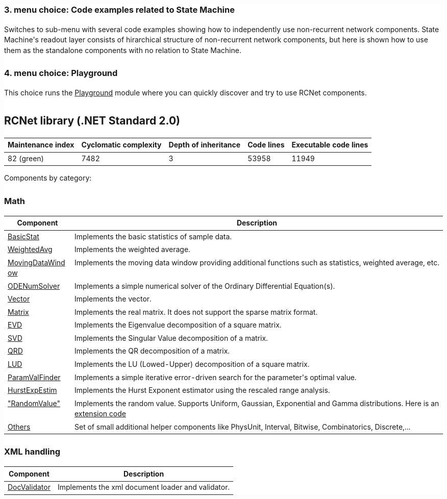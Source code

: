 ### 3. menu choice: Code examples related to State Machine
Switches to sub-menu with several code examples showing how to  independently use non-recurrent network components. State Machine's readout layer consists of hirarchical structure of non-recurrent network components, but here is shown how to use them as the standalone components with no relation to State Machine.

### 4. menu choice: Playground
This choice runs the [Playground](./Demo/DemoConsoleApp/Playground.cs) module where you can quickly discover and try to use RCNet components.


## RCNet library (.NET Standard 2.0)

|Maintenance index|Cyclomatic complexity|Depth of inheritance|Code lines|Executable code lines|
|--|--|--|--|--|
|82 (green)|7482|3|53958|11949|

Components by category:

### Math
|Component|Description|
|--|--|
|[BasicStat](./RCNet/MathTools/BasicStat.cs)|Implements the basic statistics of sample data.|
|[WeightedAvg](./RCNet/MathTools/WeightedAvg.cs)|Implements the weighted average.|
|[MovingDataWindow](./RCNet/MathTools/MovingDataWindow.cs)|Implements the moving data window providing additional functions such as statistics, weighted average, etc.|
|[ODENumSolver](./RCNet/MathTools/Differential/ODENumSolver.cs)|Implements a simple numerical solver of the Ordinary Differential Equation(s).|
|[Vector](./RCNet/MathTools/VectorMath/Vector.cs)|Implements the vector.|
|[Matrix](./RCNet/MathTools/MatrixMath/Matrix.cs)|Implements the real matrix. It does not support the sparse matrix format.|
|[EVD](./RCNet/MathTools/MatrixMath/EVD.cs)|Implements the Eigenvalue decomposition of a square matrix.|
|[SVD](./RCNet/MathTools/MatrixMath/SVD.cs)|Implements the Singular Value decomposition of a matrix.|
|[QRD](./RCNet/MathTools/MatrixMath/QRD.cs)|Implements the QR decomposition of a matrix.|
|[LUD](./RCNet/MathTools/MatrixMath/LUD.cs)|Implements the LU (Lowed-Upper) decomposition of a square matrix.|
|[ParamValFinder](./RCNet/MathTools/ParamValFinder.cs)|Implements a simple iterative error-driven search for the parameter's optimal value.|
|[HurstExpEstim](./RCNet/MathTools/Hurst/HurstExpEstim.cs)|Implements the Hurst Exponent estimator using the rescaled range analysis.|
|["RandomValue"](https://github.com/okozelsk/NET/tree/master/RCNet/RandomValue)|Implements the random value. Supports Uniform, Gaussian, Exponential and Gamma distributions. Here is an [extension code](./RCNet/Extensions/RandomExtensions.cs)|
|[Others](https://github.com/okozelsk/NET/tree/master/RCNet/MathTools)|Set of small additional helper components like PhysUnit, Interval, Bitwise, Combinatorics, Discrete,...|

### XML handling
|Component|Description|
|--|--|
|[DocValidator](./RCNet/XmlTools/DocValidator.cs)|Implements the xml document loader and validator.|
